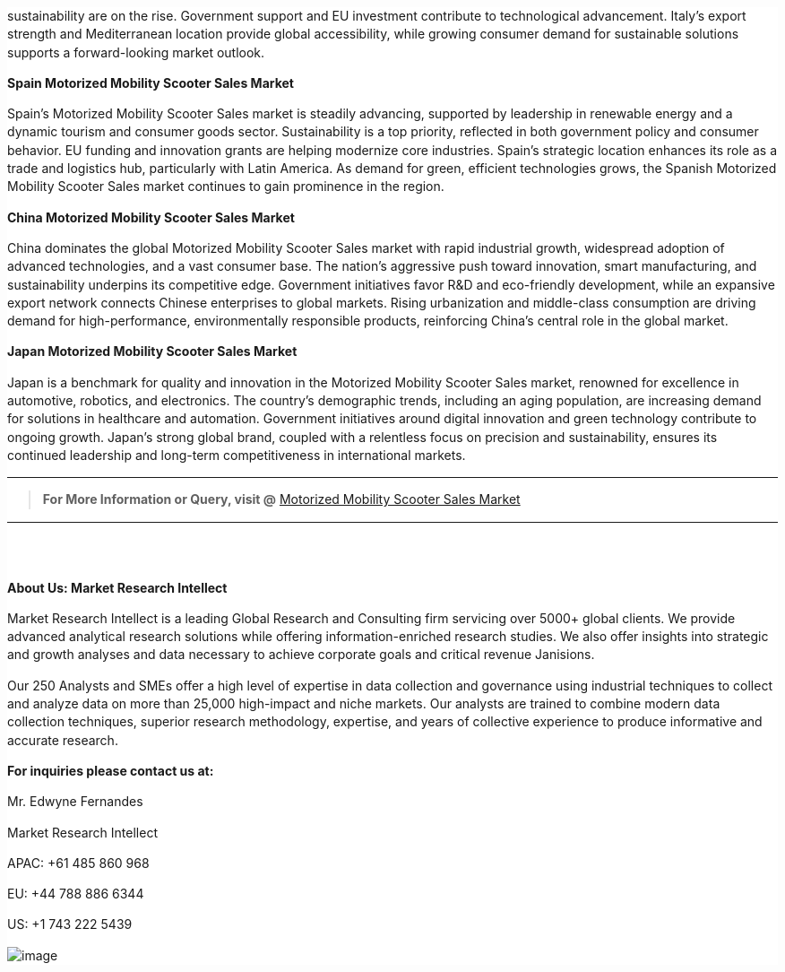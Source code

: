 sustainability are on the rise. Government support and EU investment contribute to technological advancement. Italy&rsquo;s export strength and Mediterranean location provide global accessibility, while growing consumer demand for sustainable solutions supports a forward-looking market outlook.</p><p class="" data-start="4424" data-end="4975"><strong data-start="4424" data-end="4445">Spain Motorized Mobility Scooter Sales Market</strong></p><p class="" data-start="4424" data-end="4975">Spain&rsquo;s Motorized Mobility Scooter Sales market is steadily advancing, supported by leadership in renewable energy and a dynamic tourism and consumer goods sector. Sustainability is a top priority, reflected in both government policy and consumer behavior. EU funding and innovation grants are helping modernize core industries. Spain&rsquo;s strategic location enhances its role as a trade and logistics hub, particularly with Latin America. As demand for green, efficient technologies grows, the Spanish Motorized Mobility Scooter Sales market continues to gain prominence in the region.</p><p class="" data-start="4977" data-end="5589"><strong data-start="4977" data-end="4998">China Motorized Mobility Scooter Sales Market</strong></p><p class="" data-start="4977" data-end="5589">China dominates the global Motorized Mobility Scooter Sales market with rapid industrial growth, widespread adoption of advanced technologies, and a vast consumer base. The nation&rsquo;s aggressive push toward innovation, smart manufacturing, and sustainability underpins its competitive edge. Government initiatives favor R&amp;D and eco-friendly development, while an expansive export network connects Chinese enterprises to global markets. Rising urbanization and middle-class consumption are driving demand for high-performance, environmentally responsible products, reinforcing China&rsquo;s central role in the global market.</p><p class="" data-start="5591" data-end="6162"><strong data-start="5591" data-end="5612">Japan Motorized Mobility Scooter Sales Market</strong></p><p class="" data-start="5591" data-end="6162">Japan is a benchmark for quality and innovation in the Motorized Mobility Scooter Sales market, renowned for excellence in automotive, robotics, and electronics. The country&rsquo;s demographic trends, including an aging population, are increasing demand for solutions in healthcare and automation. Government initiatives around digital innovation and green technology contribute to ongoing growth. Japan&rsquo;s strong global brand, coupled with a relentless focus on precision and sustainability, ensures its continued leadership and long-term competitiveness in international markets.</p><hr /><blockquote><p><span class="font-[700]"><strong>For More Information or Query, visit&nbsp;@</strong>&nbsp;</span><span class="font-[700]"><a href="https://www.marketresearchintellect.com/product/global-motorized-mobility-scooter-sales-market/?utm_source=Linkedin&utm_medium=019" target="_blank" data-tracking-control-name="article-ssr-frontend-pulse_little-text-block" data-tracking-will-navigate="" data-test-link="">Motorized Mobility Scooter Sales Market</a></span></p></blockquote><hr /><h3>&nbsp;</h3><p><strong><span class="font-[700]">About Us: Market Research Intellect</span></strong></p><p><span class="">Market Research Intellect is a leading Global Research and Consulting firm servicing over 5000+ global clients. We provide advanced analytical research solutions while offering information-enriched research studies.&nbsp;</span>We also offer insights into strategic and growth analyses and data necessary to achieve corporate goals and critical revenue Janisions.</p><p><span class="">Our 250 Analysts and SMEs offer a high level of expertise in data collection and governance using industrial techniques to collect and analyze data on more than 25,000 high-impact and niche markets. Our analysts are trained to combine modern data collection techniques, superior research methodology, expertise, and years of collective experience to produce informative and accurate research.</span></p><p><strong>For inquiries please contact us at:</strong></p><p>Mr. Edwyne Fernandes</p><p>Market Research Intellect</p><p>APAC: +61 485 860 968</p><p>EU: +44 788 886 6344</p><p>US: +1 743 222 5439</p>
![image](https://github.com/user-attachments/assets/75bdd64d-6ba4-467f-a4e3-8f9ac7559d1c)
